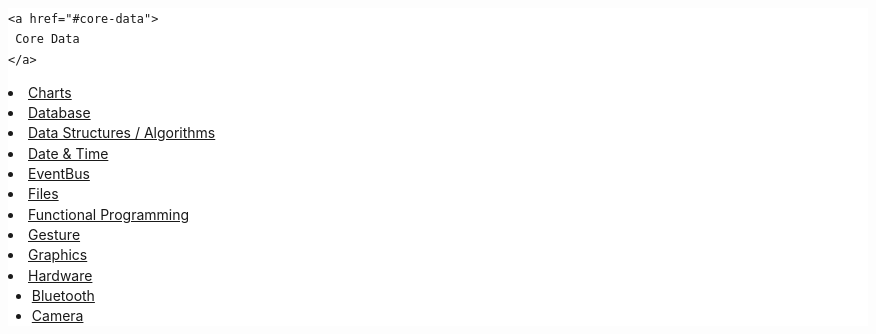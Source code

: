     <a href="#core-data">
     Core Data
    </a>
   </li>
   <li>
    <a href="#charts">
     Charts
    </a>
   </li>
   <li>
    <a href="#database">
     Database
    </a>
   </li>
   <li>
    <a href="#data-structures--algorithms">
     Data Structures / Algorithms
    </a>
   </li>
   <li>
    <a href="#date--time">
     Date & Time
    </a>
   </li>
   <li>
    <a href="#eventbus">
     EventBus
    </a>
   </li>
   <li>
    <a href="#files">
     Files
    </a>
   </li>
   <li>
    <a href="#functional-programming">
     Functional Programming
    </a>
   </li>
   <li>
    <a href="#gesture">
     Gesture
    </a>
   </li>
   <li>
    <a href="#graphics">
     Graphics
    </a>
   </li>
   <li>
    <a href="#hardware">
     Hardware
    </a>
    <ul>
     <li>
      <a href="#bluetooth">
       Bluetooth
      </a>
     </li>
     <li>
      <a href="#camera">
       Camera
      </a>
     </li>